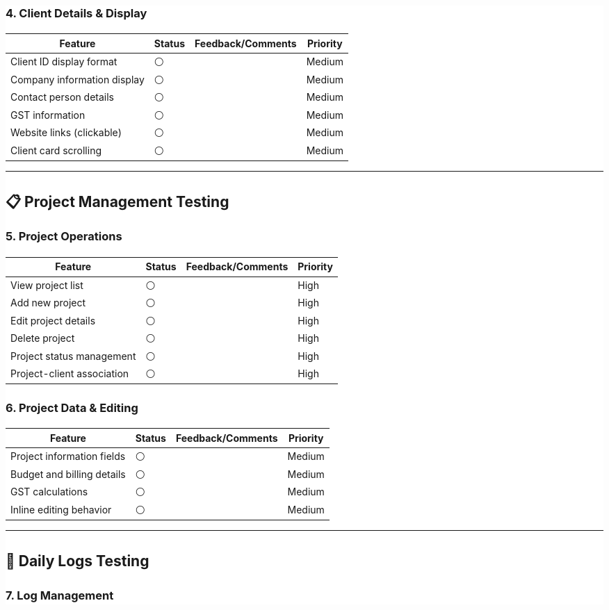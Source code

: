 ### **4. Client Details & Display**

| Feature                     | Status | Feedback/Comments | Priority |
| --------------------------- | ------ | ----------------- | -------- |
| Client ID display format    | ⚪     |                   | Medium   |
| Company information display | ⚪     |                   | Medium   |
| Contact person details      | ⚪     |                   | Medium   |
| GST information             | ⚪     |                   | Medium   |
| Website links (clickable)   | ⚪     |                   | Medium   |
| Client card scrolling       | ⚪     |                   | Medium   |

---

## 📋 **Project Management Testing**

### **5. Project Operations**

| Feature                    | Status | Feedback/Comments | Priority |
| -------------------------- | ------ | ----------------- | -------- |
| View project list          | ⚪     |                   | High     |
| Add new project            | ⚪     |                   | High     |
| Edit project details       | ⚪     |                   | High     |
| Delete project             | ⚪     |                   | High     |
| Project status management  | ⚪     |                   | High     |
| Project-client association | ⚪     |                   | High     |

### **6. Project Data & Editing**

| Feature                    | Status | Feedback/Comments | Priority |
| -------------------------- | ------ | ----------------- | -------- |
| Project information fields | ⚪     |                   | Medium   |
| Budget and billing details | ⚪     |                   | Medium   |
| GST calculations           | ⚪     |                   | Medium   |
| Inline editing behavior    | ⚪     |                   | Medium   |

---

## 📝 **Daily Logs Testing**

### **7. Log Management**
